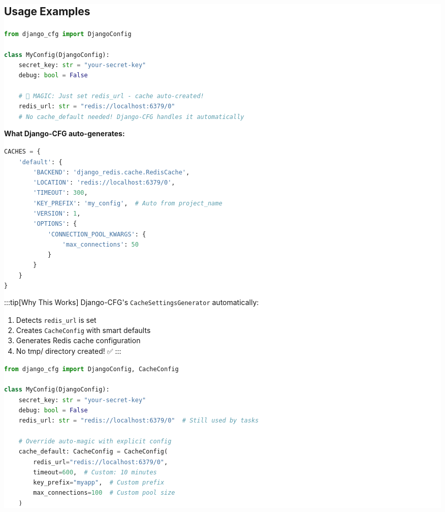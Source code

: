 ## Usage Examples

<Tabs>
  <TabItem value="auto-redis" label="✨ Auto Redis (Recommended)" default>

```python title="config.py - Automatic Magic!"
from django_cfg import DjangoConfig

class MyConfig(DjangoConfig):
    secret_key: str = "your-secret-key"
    debug: bool = False

    # 🎉 MAGIC: Just set redis_url - cache auto-created!
    redis_url: str = "redis://localhost:6379/0"
    # No cache_default needed! Django-CFG handles it automatically
```

**What Django-CFG auto-generates:**
```python
CACHES = {
    'default': {
        'BACKEND': 'django_redis.cache.RedisCache',
        'LOCATION': 'redis://localhost:6379/0',
        'TIMEOUT': 300,
        'KEY_PREFIX': 'my_config',  # Auto from project_name
        'VERSION': 1,
        'OPTIONS': {
            'CONNECTION_POOL_KWARGS': {
                'max_connections': 50
            }
        }
    }
}
```

:::tip[Why This Works]
Django-CFG's `CacheSettingsGenerator` automatically:
1. Detects `redis_url` is set
2. Creates `CacheConfig` with smart defaults
3. Generates Redis cache configuration
4. No tmp/ directory created! ✅
:::

  </TabItem>
  <TabItem value="explicit-redis" label="Explicit Redis (Advanced)">

```python title="config.py - Manual Control"
from django_cfg import DjangoConfig, CacheConfig

class MyConfig(DjangoConfig):
    secret_key: str = "your-secret-key"
    debug: bool = False
    redis_url: str = "redis://localhost:6379/0"  # Still used by tasks

    # Override auto-magic with explicit config
    cache_default: CacheConfig = CacheConfig(
        redis_url="redis://localhost:6379/0",
        timeout=600,  # Custom: 10 minutes
        key_prefix="myapp",  # Custom prefix
        max_connections=100  # Custom pool size
    )
```
